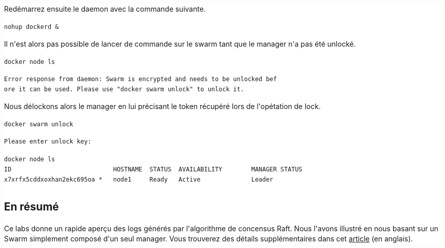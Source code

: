 ```
```

Redémarrez ensuite le daemon avec la commande suivante.

```
nohup dockerd &
```

Il n'est alors pas possible de lancer de commande sur le swarm tant que le manager n'a pas été unlocké.

```.term1
docker node ls
```
```
Error response from daemon: Swarm is encrypted and needs to be unlocked bef
ore it can be used. Please use "docker swarm unlock" to unlock it.
```

Nous délockons alors le manager en lui précisant le token récupéré lors de l'opétation de lock.

```.term1
docker swarm unlock
```
```
Please enter unlock key:
```

```
docker node ls
ID                            HOSTNAME  STATUS  AVAILABILITY        MANAGER STATUS
x7xrfx5cddxoxhan2ekc695oa *   node1     Ready   Active              Leader
```

## En résumé

Ce labs donne un rapide aperçu des logs générés par l'algorithme de concensus Raft. Nous l'avons illustré en nous basant sur un Swarm simplement composé d'un seul manager. Vous trouverez des détails supplémentaires dans cet [article](https://medium.com/lucjuggery/raft-logs-on-swarm-mode-1351eff1e690) (en anglais).
